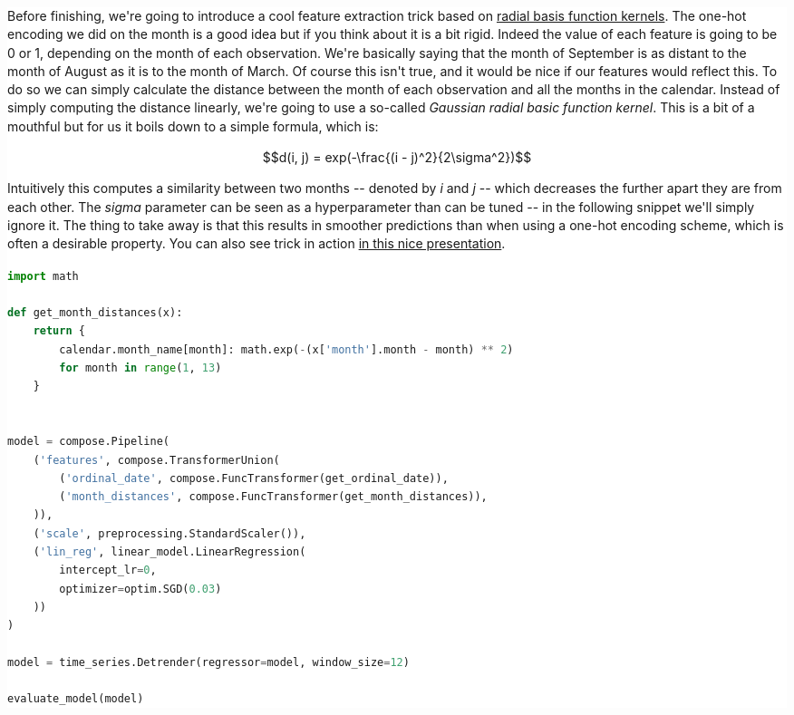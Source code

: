 Before finishing, we're going to introduce a cool feature extraction trick based on [radial basis function kernels](https://www.wikiwand.com/en/Radial_basis_function_kernel). The one-hot encoding we did on the month is a good idea but if you think about it is a bit rigid. Indeed the value of each feature is going to be 0 or 1, depending on the month of each observation. We're basically saying that the month of September is as distant to the month of August as it is to the month of March. Of course this isn't true, and it would be nice if our features would reflect this. To do so we can simply calculate the distance between the month of each observation and all the months in the calendar. Instead of simply computing the distance linearly, we're going to use a so-called *Gaussian radial basic function kernel*. This is a bit of a mouthful but for us it boils down to a simple formula, which is:

$$d(i, j) = exp(-\frac{(i - j)^2}{2\sigma^2})$$

Intuitively this computes a similarity between two months -- denoted by $i$ and $j$ -- which decreases the further apart they are from each other. The $sigma$ parameter can be seen as a hyperparameter than can be tuned -- in the following snippet we'll simply ignore it. The thing to take away is that this results in smoother predictions than when using a one-hot encoding scheme, which is often a desirable property. You can also see trick in action [in this nice presentation](http://www.youtube.com/watch?v=68ABAU_V8qI&t=4m45s).


```python
import math

def get_month_distances(x):
    return {
        calendar.month_name[month]: math.exp(-(x['month'].month - month) ** 2)
        for month in range(1, 13)
    }
    

model = compose.Pipeline(
    ('features', compose.TransformerUnion(
        ('ordinal_date', compose.FuncTransformer(get_ordinal_date)),
        ('month_distances', compose.FuncTransformer(get_month_distances)),
    )),
    ('scale', preprocessing.StandardScaler()),
    ('lin_reg', linear_model.LinearRegression(
        intercept_lr=0,
        optimizer=optim.SGD(0.03)
    ))
)

model = time_series.Detrender(regressor=model, window_size=12)

evaluate_model(model)
```

